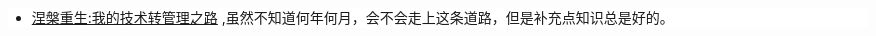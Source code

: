 * [涅槃重生:我的技术转管理之路](http://mp.weixin.qq.com/s?__biz=MjM5NTIyNTUyMQ==&mid=437927167&idx=1&sn=9e5cc72546c1111b335bbbb71b8318bc&scene=0&key=ac89cba618d2d97635ebfdea222c6d87a6da37221e1c8ad8703d028d79f964f533877ceb05baba85aab84a363c4e25c8&ascene=0&uin=MTYzMjY2MTE1&devicetype=iMac+MacBookPro10%2C1+OSX+OSX+10.11.2+build(15C50)&version=11020201&pass_ticket=8%2B9kCPaKWLELWhXK1Ti56wnYFeHN%2Flwihti1k%2FcCTMw%3D) ,虽然不知道何年何月，会不会走上这条道路，但是补充点知识总是好的。